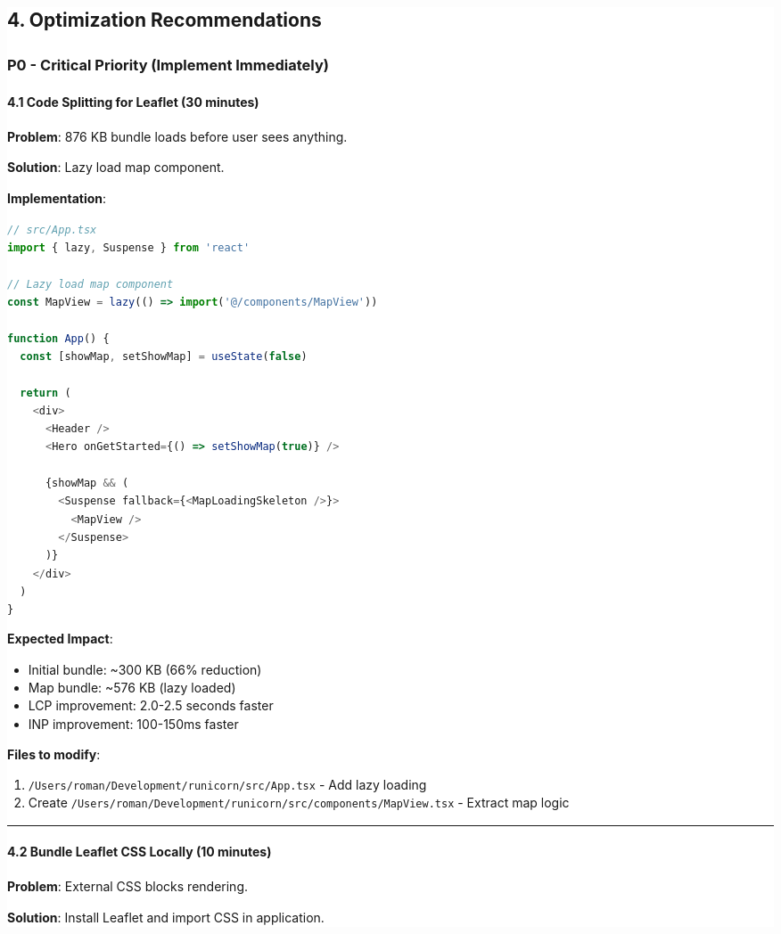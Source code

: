
## 4. Optimization Recommendations

### P0 - Critical Priority (Implement Immediately)

#### 4.1 Code Splitting for Leaflet (30 minutes)

**Problem**: 876 KB bundle loads before user sees anything.

**Solution**: Lazy load map component.

**Implementation**:

```typescript
// src/App.tsx
import { lazy, Suspense } from 'react'

// Lazy load map component
const MapView = lazy(() => import('@/components/MapView'))

function App() {
  const [showMap, setShowMap] = useState(false)

  return (
    <div>
      <Header />
      <Hero onGetStarted={() => setShowMap(true)} />

      {showMap && (
        <Suspense fallback={<MapLoadingSkeleton />}>
          <MapView />
        </Suspense>
      )}
    </div>
  )
}
```

**Expected Impact**:
- Initial bundle: ~300 KB (66% reduction)
- Map bundle: ~576 KB (lazy loaded)
- LCP improvement: 2.0-2.5 seconds faster
- INP improvement: 100-150ms faster

**Files to modify**:
1. `/Users/roman/Development/runicorn/src/App.tsx` - Add lazy loading
2. Create `/Users/roman/Development/runicorn/src/components/MapView.tsx` - Extract map logic

---

#### 4.2 Bundle Leaflet CSS Locally (10 minutes)

**Problem**: External CSS blocks rendering.

**Solution**: Install Leaflet and import CSS in application.
